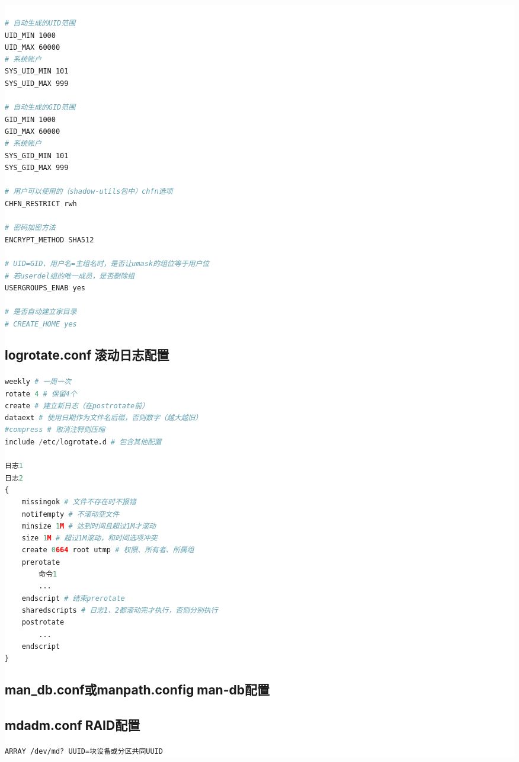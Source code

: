 ```sh

# 自动生成的UID范围
UID_MIN 1000
UID_MAX 60000
# 系统账户
SYS_UID_MIN 101
SYS_UID_MAX 999

# 自动生成的GID范围
GID_MIN 1000
GID_MAX 60000
# 系统账户
SYS_GID_MIN 101
SYS_GID_MAX 999

# 用户可以使用的（shadow-utils包中）chfn选项
CHFN_RESTRICT rwh

# 密码加密方法
ENCRYPT_METHOD SHA512

# UID=GID、用户名=主组名时，是否让umask的组位等于用户位
# 若userdel组的唯一成员，是否删除组
USERGROUPS_ENAB yes

# 是否自动建立家目录
# CREATE_HOME yes
```
## logrotate.conf 滚动日志配置
```py
weekly # 一周一次
rotate 4 # 保留4个
create # 建立新日志（在postrotate前）
dataext # 使用日期作为文件名后缀，否则数字（越大越旧）
#compress # 取消注释则压缩
include /etc/logrotate.d # 包含其他配置

日志1
日志2
{
    missingok # 文件不存在时不报错
    notifempty # 不滚动空文件
    minsize 1M # 达到时间且超过1M才滚动
    size 1M # 超过1M滚动，和时间选项冲突
    create 0664 root utmp # 权限、所有者、所属组
    prerotate
        命令1
        ...
    endscript # 结束prerotate
    sharedscripts # 日志1、2都滚动完才执行，否则分别执行
    postrotate
        ...
    endscript
}
```
## man_db.conf或manpath.config man-db配置
## mdadm.conf RAID配置
```
ARRAY /dev/md? UUID=块设备或分区共同UUID
```